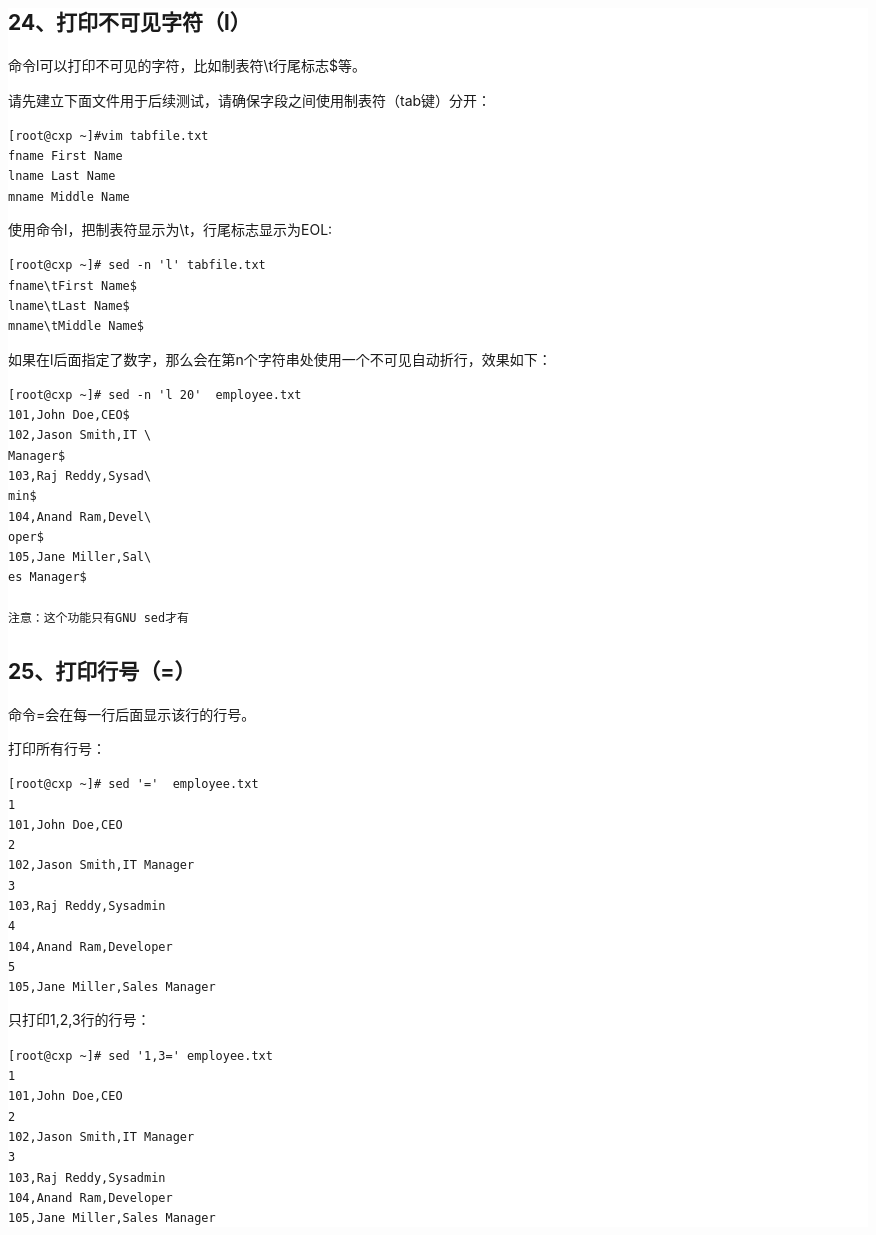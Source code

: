 ## 24、打印不可见字符（l） ##

命令l可以打印不可见的字符，比如制表符\t行尾标志$等。

请先建立下面文件用于后续测试，请确保字段之间使用制表符（tab键）分开：

    [root@cxp ~]#vim tabfile.txt
    fname First Name
    lname Last Name
    mname Middle Name
    
使用命令l，把制表符显示为\t，行尾标志显示为EOL:
    
    [root@cxp ~]# sed -n 'l' tabfile.txt 
    fname\tFirst Name$
    lname\tLast Name$
    mname\tMiddle Name$

如果在l后面指定了数字，那么会在第n个字符串处使用一个不可见自动折行，效果如下：

    [root@cxp ~]# sed -n 'l 20'  employee.txt 
    101,John Doe,CEO$
    102,Jason Smith,IT \
    Manager$
    103,Raj Reddy,Sysad\
    min$
    104,Anand Ram,Devel\
    oper$
    105,Jane Miller,Sal\
    es Manager$
    
    注意：这个功能只有GNU sed才有

## 25、打印行号（=） ##

命令=会在每一行后面显示该行的行号。

打印所有行号：
    
    [root@cxp ~]# sed '='  employee.txt 
    1
    101,John Doe,CEO
    2
    102,Jason Smith,IT Manager
    3
    103,Raj Reddy,Sysadmin
    4
    104,Anand Ram,Developer
    5
    105,Jane Miller,Sales Manager

只打印1,2,3行的行号：
    
    [root@cxp ~]# sed '1,3=' employee.txt 
    1
    101,John Doe,CEO
    2
    102,Jason Smith,IT Manager
    3
    103,Raj Reddy,Sysadmin
    104,Anand Ram,Developer
    105,Jane Miller,Sales Manager
